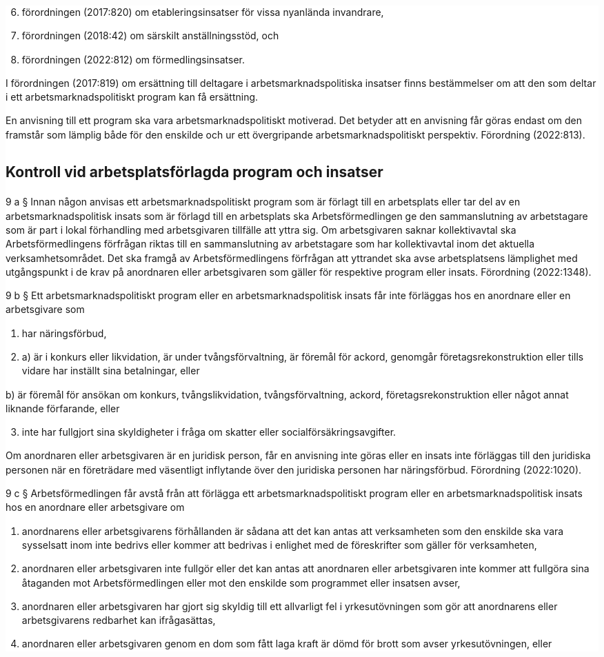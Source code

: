 6. förordningen (2017:820) om etableringsinsatser för vissa nyanlända invandrare,

7. förordningen (2018:42) om särskilt anställningsstöd, och

8. förordningen (2022:812) om förmedlingsinsatser.

I förordningen (2017:819) om ersättning till deltagare i arbetsmarknadspolitiska insatser finns bestämmelser om att den som deltar i ett arbetsmarknadspolitiskt program kan få ersättning.

En anvisning till ett program ska vara arbetsmarknadspolitiskt motiverad. Det betyder att en anvisning får göras endast om den framstår som lämplig både för den enskilde och ur ett övergripande arbetsmarknadspolitiskt perspektiv. Förordning (2022:813).

## Kontroll vid arbetsplatsförlagda program och insatser

9 a § Innan någon anvisas ett arbetsmarknadspolitiskt program som är förlagt till en arbetsplats eller tar del av en arbetsmarknadspolitisk insats som är förlagd till en arbetsplats ska Arbetsförmedlingen ge den sammanslutning av arbetstagare som är part i lokal förhandling med arbetsgivaren tillfälle att yttra sig. Om arbetsgivaren saknar kollektivavtal ska Arbetsförmedlingens förfrågan riktas till en sammanslutning av arbetstagare som har kollektivavtal inom det aktuella verksamhetsområdet. Det ska framgå av Arbetsförmedlingens förfrågan att yttrandet ska avse arbetsplatsens lämplighet med utgångspunkt i de krav på anordnaren eller arbetsgivaren som gäller för respektive program eller insats. Förordning (2022:1348).

9 b § Ett arbetsmarknadspolitiskt program eller en arbetsmarknadspolitisk insats får inte förläggas hos en anordnare eller en arbetsgivare som

1. har näringsförbud,

2. a) är i konkurs eller likvidation, är under tvångsförvaltning, är föremål för ackord, genomgår företagsrekonstruktion eller tills vidare har inställt sina betalningar, eller

b) är föremål för ansökan om konkurs, tvångslikvidation, tvångsförvaltning, ackord, företagsrekonstruktion eller något annat liknande förfarande, eller

3. inte har fullgjort sina skyldigheter i fråga om skatter eller socialförsäkringsavgifter.

Om anordnaren eller arbetsgivaren är en juridisk person, får en anvisning inte göras eller en insats inte förläggas till den juridiska personen när en företrädare med väsentligt inflytande över den juridiska personen har näringsförbud. Förordning (2022:1020).

9 c § Arbetsförmedlingen får avstå från att förlägga ett arbetsmarknadspolitiskt program eller en arbetsmarknadspolitisk insats hos en anordnare eller arbetsgivare om

1. anordnarens eller arbetsgivarens förhållanden är sådana att det kan antas att verksamheten som den enskilde ska vara sysselsatt inom inte bedrivs eller kommer att bedrivas i enlighet med de föreskrifter som gäller för verksamheten,

2. anordnaren eller arbetsgivaren inte fullgör eller det kan antas att anordnaren eller arbetsgivaren inte kommer att fullgöra sina åtaganden mot Arbetsförmedlingen eller mot den enskilde som programmet eller insatsen avser,

3. anordnaren eller arbetsgivaren har gjort sig skyldig till ett allvarligt fel i yrkesutövningen som gör att anordnarens eller arbetsgivarens redbarhet kan ifrågasättas,

4. anordnaren eller arbetsgivaren genom en dom som fått laga kraft är dömd för brott som avser yrkesutövningen, eller
